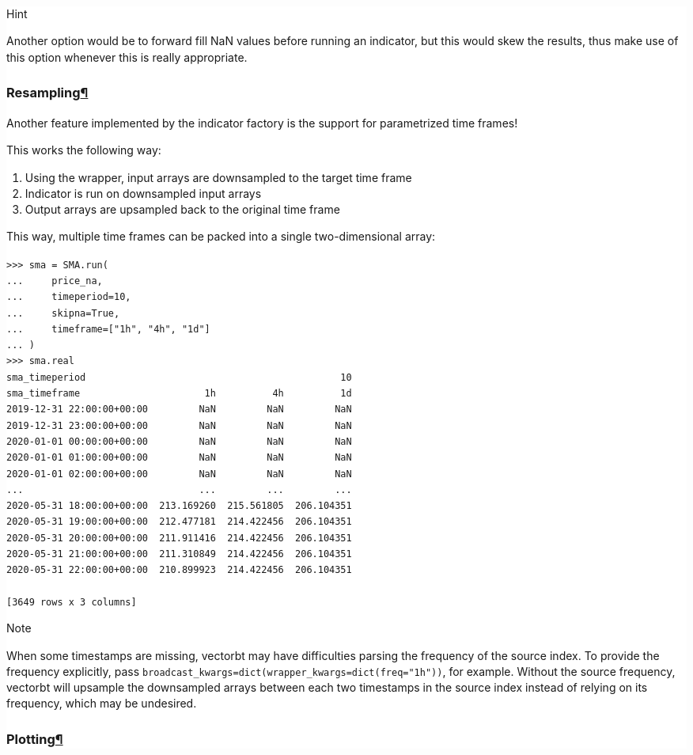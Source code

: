 Hint

Another option would be to forward fill NaN values before running an indicator, but this would skew the results, thus make use of this option whenever this is really appropriate.

### Resampling[¶](https://vectorbt.pro/pvt_40509f46/documentation/indicators/parsers/#resampling "Permanent link")

Another feature implemented by the indicator factory is the support for parametrized time frames!

This works the following way:

1.  Using the wrapper, input arrays are downsampled to the target time frame
2.  Indicator is run on downsampled input arrays
3.  Output arrays are upsampled back to the original time frame

This way, multiple time frames can be packed into a single two-dimensional array:

```
>>> sma = SMA.run(
...     price_na, 
...     timeperiod=10, 
...     skipna=True, 
...     timeframe=["1h", "4h", "1d"]
... )
>>> sma.real
sma_timeperiod                                             10
sma_timeframe                      1h          4h          1d
2019-12-31 22:00:00+00:00         NaN         NaN         NaN
2019-12-31 23:00:00+00:00         NaN         NaN         NaN
2020-01-01 00:00:00+00:00         NaN         NaN         NaN
2020-01-01 01:00:00+00:00         NaN         NaN         NaN
2020-01-01 02:00:00+00:00         NaN         NaN         NaN
...                               ...         ...         ...
2020-05-31 18:00:00+00:00  213.169260  215.561805  206.104351
2020-05-31 19:00:00+00:00  212.477181  214.422456  206.104351
2020-05-31 20:00:00+00:00  211.911416  214.422456  206.104351
2020-05-31 21:00:00+00:00  211.310849  214.422456  206.104351
2020-05-31 22:00:00+00:00  210.899923  214.422456  206.104351

[3649 rows x 3 columns]

```

Note

When some timestamps are missing, vectorbt may have difficulties parsing the frequency of the source index. To provide the frequency explicitly, pass `broadcast_kwargs=dict(wrapper_kwargs=dict(freq="1h"))`, for example. Without the source frequency, vectorbt will upsample the downsampled arrays between each two timestamps in the source index instead of relying on its frequency, which may be undesired.

### Plotting[¶](https://vectorbt.pro/pvt_40509f46/documentation/indicators/parsers/#plotting "Permanent link")
